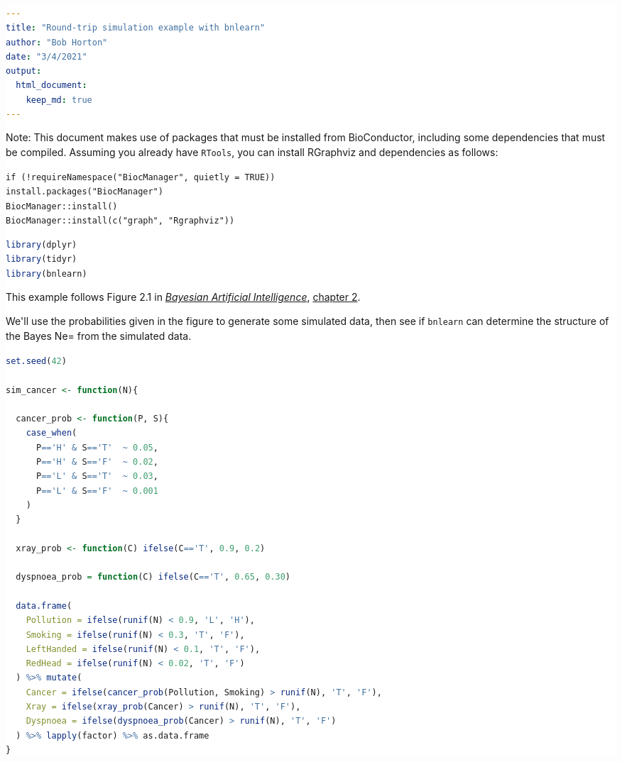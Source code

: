 ```yaml
---
title: "Round-trip simulation example with bnlearn"
author: "Bob Horton"
date: "3/4/2021"
output: 
  html_document:
    keep_md: true
---
```




Note: This document makes use of packages that must be installed from BioConductor, including some dependencies that must be compiled. Assuming you already have `RTools`, you can install RGraphviz and dependencies as follows:
```
if (!requireNamespace("BiocManager", quietly = TRUE))
install.packages("BiocManager")
BiocManager::install()
BiocManager::install(c("graph", "Rgraphviz"))

```

```r
library(dplyr)
library(tidyr)
library(bnlearn)
```

This example follows Figure 2.1 in  [_Bayesian Artificial Intelligence_](https://bayesian-intelligence.com/publications/bai/), [chapter 2](https://bayesian-intelligence.com/publications/bai/book/BAI_Chapter2.pdf).


We'll use the probabilities given in the figure to generate some simulated data, then see if `bnlearn` can determine the structure of the Bayes Ne= from the simulated data.


```r
set.seed(42)

sim_cancer <- function(N){
  
  cancer_prob <- function(P, S){
    case_when(
      P=='H' & S=='T'  ~ 0.05,
      P=='H' & S=='F'  ~ 0.02,
      P=='L' & S=='T'  ~ 0.03,
      P=='L' & S=='F'  ~ 0.001
    )
  }
  
  xray_prob <- function(C) ifelse(C=='T', 0.9, 0.2)
  
  dyspnoea_prob = function(C) ifelse(C=='T', 0.65, 0.30)
  
  data.frame(
    Pollution = ifelse(runif(N) < 0.9, 'L', 'H'),
    Smoking = ifelse(runif(N) < 0.3, 'T', 'F'),
    LeftHanded = ifelse(runif(N) < 0.1, 'T', 'F'),
    RedHead = ifelse(runif(N) < 0.02, 'T', 'F')
  ) %>% mutate(
    Cancer = ifelse(cancer_prob(Pollution, Smoking) > runif(N), 'T', 'F'),
    Xray = ifelse(xray_prob(Cancer) > runif(N), 'T', 'F'),
    Dyspnoea = ifelse(dyspnoea_prob(Cancer) > runif(N), 'T', 'F')
  ) %>% lapply(factor) %>% as.data.frame
}
```